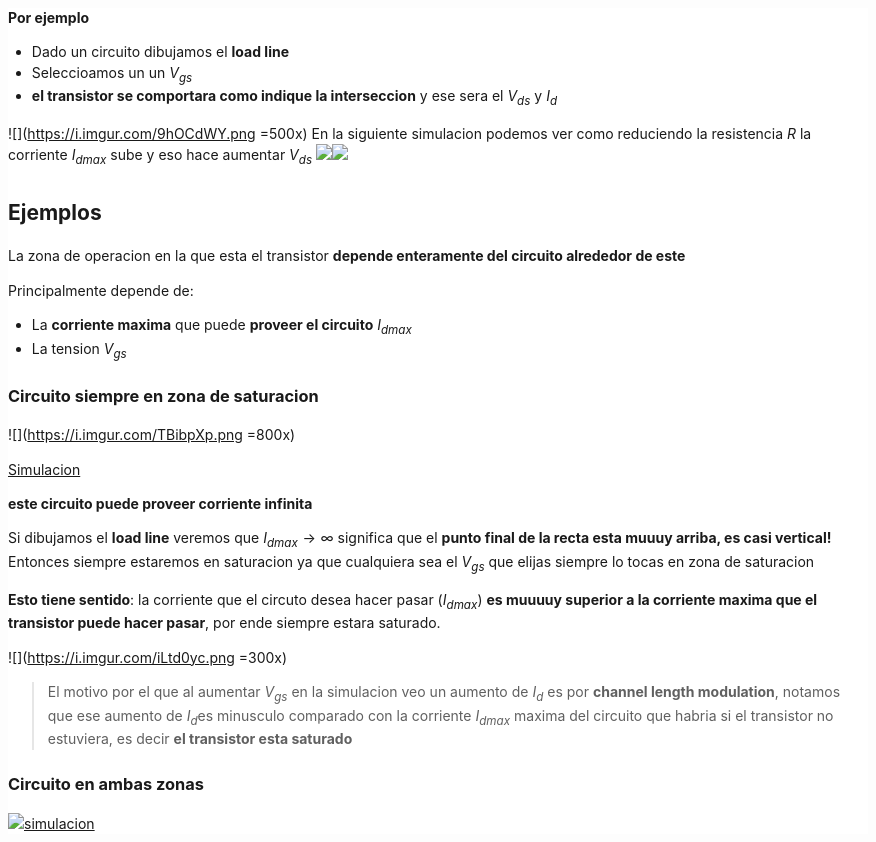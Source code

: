 **Por ejemplo** 
* Dado un circuito dibujamos el **load line**
* Seleccioamos un un $V_{gs}$
*  **el transistor se comportara como indique la interseccion** y ese sera el $V_{ds}$ y $I_d$  

![](https://i.imgur.com/9hOCdWY.png =500x)
En la siguiente simulacion podemos ver como reduciendo la resistencia $R$ la corriente $I_{dmax}$ sube y eso hace aumentar $V_{ds}$
![](https://i.imgur.com/XXtCc3I.png)![](https://i.imgur.com/ff8SAOK.png)








## Ejemplos


La zona de operacion en la que esta el transistor **depende enteramente del circuito alrededor de este**

Principalmente depende de:
* La **corriente maxima** que puede **proveer el circuito** $I_{dmax}$
* La tension $V_{gs}$

### Circuito siempre en zona de saturacion

![](https://i.imgur.com/TBibpXp.png =800x)

 [Simulacion](https://tinyurl.com/ycbbm9gl)

 **este circuito puede proveer corriente infinita**
 

Si dibujamos el **load line** veremos que  $I_{dmax} \to \infty$ significa que el **punto final de la recta esta muuuy arriba, es casi vertical!**
Entonces siempre estaremos en saturacion ya que cualquiera sea el $V_{gs}$ que elijas siempre lo tocas en zona de saturacion

**Esto tiene sentido**: la corriente que el circuto desea hacer pasar ($I_{dmax}$) **es muuuuy superior a la corriente maxima que el transistor puede hacer pasar**, por ende siempre estara saturado.

![](https://i.imgur.com/iLtd0yc.png =300x)

>El motivo por el que al aumentar $V_{gs}$ en la simulacion veo un aumento de $I_d$ es por  **channel length modulation**, notamos que ese aumento de $I_d$es minusculo  comparado con la corriente $I_{dmax}$ maxima del circuito que habria si el transistor no estuviera, es decir **el transistor esta saturado**





### Circuito en ambas zonas
![](https://i.imgur.com/pt67LgP.png)[simulacion](https://tinyurl.com/y92qt72r)
